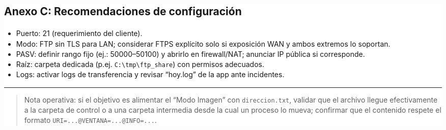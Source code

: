 
## Anexo C: Recomendaciones de configuración

- Puerto: 21 (requerimiento del cliente).  
- Modo: FTP sin TLS para LAN; considerar FTPS explícito solo si exposición WAN y ambos extremos lo soportan.  
- PASV: definir rango fijo (ej.: 50000–50100) y abrirlo en firewall/NAT; anunciar IP pública si corresponde.  
- Raíz: carpeta dedicada (p.ej. `C:\tmp\ftp_share`) con permisos adecuados.  
- Logs: activar logs de transferencia y revisar “hoy.log” de la app ante incidentes.

---

> Nota operativa: si el objetivo es alimentar el “Modo Imagen” con `direccion.txt`, validar que el archivo llegue efectivamente a la carpeta de control o a una carpeta intermedia desde la cual un proceso lo mueva; confirmar que el contenido respete el formato `URI=...@VENTANA=...@INFO=...`.

